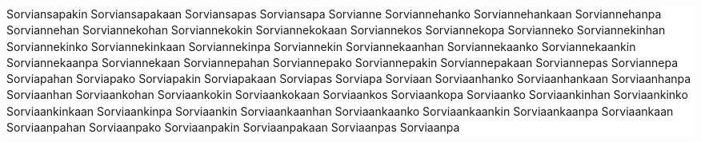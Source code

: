 Sorviansapakin
Sorviansapakaan
Sorviansapas
Sorviansapa
Sorvianne
Sorviannehanko
Sorviannehankaan
Sorviannehanpa
Sorviannehan
Sorviannekohan
Sorviannekokin
Sorviannekokaan
Sorviannekos
Sorviannekopa
Sorvianneko
Sorviannekinhan
Sorviannekinko
Sorviannekinkaan
Sorviannekinpa
Sorviannekin
Sorviannekaanhan
Sorviannekaanko
Sorviannekaankin
Sorviannekaanpa
Sorviannekaan
Sorviannepahan
Sorviannepako
Sorviannepakin
Sorviannepakaan
Sorviannepas
Sorviannepa
Sorviapahan
Sorviapako
Sorviapakin
Sorviapakaan
Sorviapas
Sorviapa
Sorviaan
Sorviaanhanko
Sorviaanhankaan
Sorviaanhanpa
Sorviaanhan
Sorviaankohan
Sorviaankokin
Sorviaankokaan
Sorviaankos
Sorviaankopa
Sorviaanko
Sorviaankinhan
Sorviaankinko
Sorviaankinkaan
Sorviaankinpa
Sorviaankin
Sorviaankaanhan
Sorviaankaanko
Sorviaankaankin
Sorviaankaanpa
Sorviaankaan
Sorviaanpahan
Sorviaanpako
Sorviaanpakin
Sorviaanpakaan
Sorviaanpas
Sorviaanpa